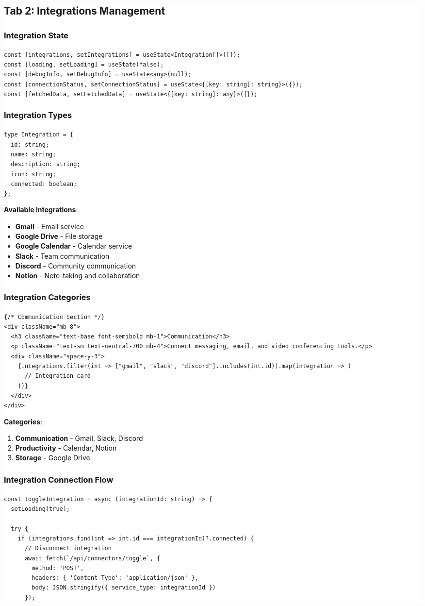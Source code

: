 ## Tab 2: Integrations Management

### Integration State
```tsx
const [integrations, setIntegrations] = useState<Integration[]>([]);
const [loading, setLoading] = useState(false);
const [debugInfo, setDebugInfo] = useState<any>(null);
const [connectionStatus, setConnectionStatus] = useState<{[key: string]: string}>({});
const [fetchedData, setFetchedData] = useState<{[key: string]: any}>({});
```

### Integration Types
```tsx
type Integration = {
  id: string;
  name: string;
  description: string;
  icon: string;
  connected: boolean;
};
```

**Available Integrations**:
- **Gmail** - Email service
- **Google Drive** - File storage
- **Google Calendar** - Calendar service
- **Slack** - Team communication
- **Discord** - Community communication
- **Notion** - Note-taking and collaboration

### Integration Categories
```tsx
{/* Communication Section */}
<div className="mb-8">
  <h3 className="text-base font-semibold mb-1">Communication</h3>
  <p className="text-sm text-neutral-700 mb-4">Connect messaging, email, and video conferencing tools.</p>
  <div className="space-y-3">
    {integrations.filter(int => ["gmail", "slack", "discord"].includes(int.id)).map(integration => (
      // Integration card
    ))}
  </div>
</div>
```

**Categories**:
1. **Communication** - Gmail, Slack, Discord
2. **Productivity** - Calendar, Notion
3. **Storage** - Google Drive

### Integration Connection Flow
```tsx
const toggleIntegration = async (integrationId: string) => {
  setLoading(true);
  
  try {
    if (integrations.find(int => int.id === integrationId)?.connected) {
      // Disconnect integration
      await fetch(`/api/connectors/toggle`, {
        method: 'POST',
        headers: { 'Content-Type': 'application/json' },
        body: JSON.stringify({ service_type: integrationId })
      });
```